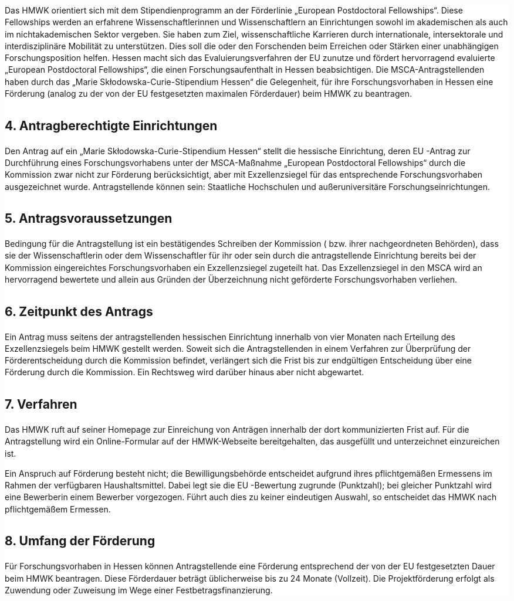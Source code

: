Das HMWK orientiert sich mit dem Stipendienprogramm an der Förderlinie „European Postdoctoral Fellowships“. Diese Fellowships werden an erfahrene Wissenschaftlerinnen und Wissenschaftlern an Einrichtungen sowohl im akademischen als auch im nichtakademischen Sektor vergeben. Sie haben zum Ziel, wissenschaftliche Karrieren durch internationale, intersektorale und interdisziplinäre Mobilität zu unterstützen. Dies soll die oder den Forschenden beim Erreichen oder Stärken einer unabhängigen Forschungsposition helfen. Hessen macht sich das Evaluierungsverfahren der  EU  zunutze und fördert hervorragend evaluierte „European Postdoctoral Fellowships“, die einen Forschungsaufenthalt in Hessen beabsichtigen. Die MSCA-Antragstellenden haben durch das „Marie Skłodowska-Curie-Stipendium Hessen“ die Gelegenheit, für ihre Forschungsvorhaben in Hessen eine Förderung (analog zu der von der  EU  festgesetzten maximalen Förderdauer) beim HMWK zu beantragen. 

##  4\. Antragberechtigte Einrichtungen 

Den Antrag auf ein „Marie Skłodowska-Curie-Stipendium Hessen“ stellt die hessische Einrichtung, deren  EU  -Antrag zur Durchführung eines Forschungsvorhabens unter der MSCA-Maßnahme „European Postdoctoral Fellowships“ durch die Kommission zwar nicht zur Förderung berücksichtigt, aber mit Exzellenzsiegel für das entsprechende Forschungsvorhaben ausgezeichnet wurde. Antragstellende können sein: Staatliche Hochschulen und außeruniversitäre Forschungseinrichtungen. 

##  5\. Antragsvoraussetzungen 

Bedingung für die Antragstellung ist ein bestätigendes Schreiben der Kommission (  bzw.  ihrer nachgeordneten Behörden), dass sie der Wissenschaftlerin oder dem Wissenschaftler für ihr oder sein durch die antragstellende Einrichtung bereits bei der Kommission eingereichtes Forschungsvorhaben ein Exzellenzsiegel zugeteilt hat. Das Exzellenzsiegel in den MSCA wird an hervorragend bewertete und allein aus Gründen der Überzeichnung nicht geförderte Forschungsvorhaben verliehen. 

##  6\. Zeitpunkt des Antrags 

Ein Antrag muss seitens der antragstellenden hessischen Einrichtung innerhalb von vier Monaten nach Erteilung des Exzellenzsiegels beim HMWK gestellt werden. Soweit sich die Antragstellenden in einem Verfahren zur Überprüfung der Förderentscheidung durch die Kommission befindet, verlängert sich die Frist bis zur endgültigen Entscheidung über eine Förderung durch die Kommission. Ein Rechtsweg wird darüber hinaus aber nicht abgewartet. 

##  7\. Verfahren 

Das HMWK ruft auf seiner Homepage zur Einreichung von Anträgen innerhalb der dort kommunizierten Frist auf. Für die Antragstellung wird ein Online-Formular auf der HMWK-Webseite bereitgehalten, das ausgefüllt und unterzeichnet einzureichen ist. 

Ein Anspruch auf Förderung besteht nicht; die Bewilligungsbehörde entscheidet aufgrund ihres pflichtgemäßen Ermessens im Rahmen der verfügbaren Haushaltsmittel. Dabei legt sie die  EU  -Bewertung zugrunde (Punktzahl); bei gleicher Punktzahl wird eine Bewerberin einem Bewerber vorgezogen. Führt auch dies zu keiner eindeutigen Auswahl, so entscheidet das HMWK nach pflichtgemäßem Ermessen. 

##  8\. Umfang der Förderung 

Für Forschungsvorhaben in Hessen können Antragstellende eine Förderung entsprechend der von der  EU  festgesetzten Dauer beim HMWK beantragen. Diese Förderdauer beträgt üblicherweise bis zu 24 Monate (Vollzeit). Die Projektförderung erfolgt als Zuwendung oder Zuweisung im Wege einer Festbetragsfinanzierung. 
